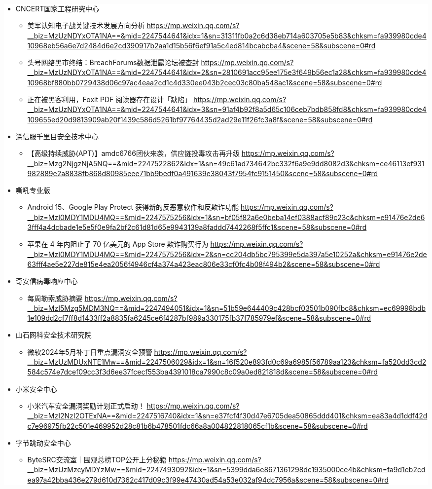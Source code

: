 - CNCERT国家工程研究中心
  - 美军认知电子战关键技术发展方向分析
https://mp.weixin.qq.com/s?__biz=MzUzNDYxOTA1NA==&mid=2247544641&idx=1&sn=31311fb0a2c6d38eb714a603705e5b83&chksm=fa939980cde410968eb56a6e7d2484d6e2cd390917b2aa1d15b56f6ef91a5c4ed814bcabcba4&scene=58&subscene=0#rd

  - 头号网络黑市终结：BreachForums数据泄露论坛被查封
https://mp.weixin.qq.com/s?__biz=MzUzNDYxOTA1NA==&mid=2247544641&idx=2&sn=2810691acc95ee175e3f649b56ec1a28&chksm=fa939980cde410968bf880bb0729438d06c97ac4eaa2cd1c4d330ee043b2cec03c80ba548ac1&scene=58&subscene=0#rd

  - 正在被黑客利用，Foxit PDF 阅读器存在设计「缺陷」
https://mp.weixin.qq.com/s?__biz=MzUzNDYxOTA1NA==&mid=2247544641&idx=3&sn=91af4b92f8a5d65c106ceb7bdb858fd8&chksm=fa939980cde4109655ed20d9813909ab20f1439c586d5261bf97764435d2ad29e11f26fc3a8f&scene=58&subscene=0#rd

- 深信服千里目安全技术中心
  - 【高级持续威胁(APT)】amdc6766团伙来袭，供应链投毒攻击再升级
https://mp.weixin.qq.com/s?__biz=Mzg2NjgzNjA5NQ==&mid=2247522862&idx=1&sn=49c61ad734642bc332f6a9e9dd8082d3&chksm=ce46113ef931982889e2a8838fb868d80985eee71bb9bedf0a491639e38043f7954fc9151450&scene=58&subscene=0#rd

- 嘶吼专业版
  - Android 15、Google Play Protect 获得新的反恶意软件和反欺诈功能
https://mp.weixin.qq.com/s?__biz=MzI0MDY1MDU4MQ==&mid=2247575256&idx=1&sn=bf05f82a6e0beba14ef0388acf89c23c&chksm=e91476e2de63fff4a4dcbade1e5e5f0e9fa2bf2c61d81d65e9943139a8faddd7442268f5ffc1&scene=58&subscene=0#rd

  - 苹果在 4 年内阻止了 70 亿美元的 App Store 欺诈购买行为
https://mp.weixin.qq.com/s?__biz=MzI0MDY1MDU4MQ==&mid=2247575256&idx=2&sn=cc204db5bc795399e5da397a5e10252a&chksm=e91476e2de63fff4ae5e227de815e4ea2056f4946cf4a374a423eac806e33cf0fc4b08f494b2&scene=58&subscene=0#rd

- 奇安信病毒响应中心
  - 每周勒索威胁摘要
https://mp.weixin.qq.com/s?__biz=MzI5Mzg5MDM3NQ==&mid=2247494051&idx=1&sn=51b59e644409c428bcf03501b090fbc8&chksm=ec69998bdb1e109dd2cf7ff8d1433ff2a8835fa6245ce6f4287bf989a330175fb37f785979ef&scene=58&subscene=0#rd

- 山石网科安全技术研究院
  - 微软2024年5月补丁日重点漏洞安全预警
https://mp.weixin.qq.com/s?__biz=MzUzMDUxNTE1Mw==&mid=2247506029&idx=1&sn=16f520e893fd0c69a6985f56789aa123&chksm=fa520dd3cd2584c574e7dcef09cc3f3d6ee37fcecf553ba4391018ca7990c8c09a0ed821818d&scene=58&subscene=0#rd

- 小米安全中心
  - 小米汽车安全漏洞奖励计划正式启动！
https://mp.weixin.qq.com/s?__biz=MzI2NzI2OTExNA==&mid=2247516740&idx=1&sn=e37fcf4f30d47e6705dea50865ddd401&chksm=ea83a4d1ddf42dc7e96975fb22c501e469952d28c81b6b478501fdc66a8a004822818065cf1b&scene=58&subscene=0#rd

- 字节跳动安全中心
  - ByteSRC交流室｜围观总榜TOP公开上分秘籍
https://mp.weixin.qq.com/s?__biz=MzUzMzcyMDYzMw==&mid=2247493092&idx=1&sn=5399dda6e8671361298dc1935000ce4b&chksm=fa9d1eb2cdea97a42bba436e279d610d7362c417d09c3f99e47430ad54a53e032af94dc7956a&scene=58&subscene=0#rd
